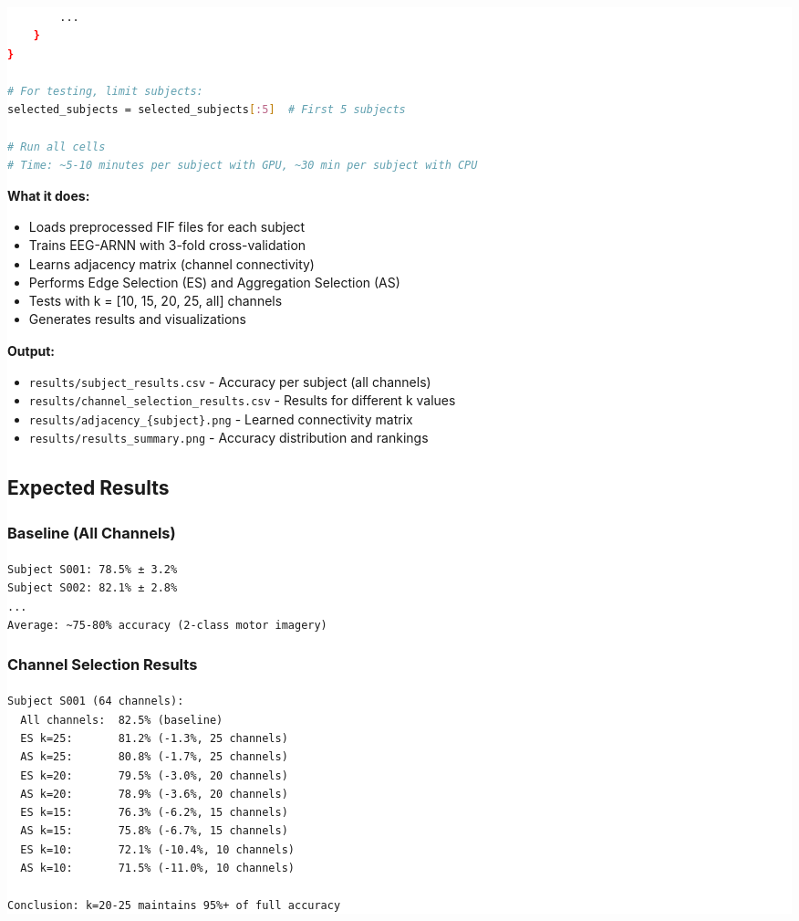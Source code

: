```bash
        ...
    }
}

# For testing, limit subjects:
selected_subjects = selected_subjects[:5]  # First 5 subjects

# Run all cells
# Time: ~5-10 minutes per subject with GPU, ~30 min per subject with CPU
```

**What it does:**
- Loads preprocessed FIF files for each subject
- Trains EEG-ARNN with 3-fold cross-validation
- Learns adjacency matrix (channel connectivity)
- Performs Edge Selection (ES) and Aggregation Selection (AS)
- Tests with k = [10, 15, 20, 25, all] channels
- Generates results and visualizations

**Output:**
- `results/subject_results.csv` - Accuracy per subject (all channels)
- `results/channel_selection_results.csv` - Results for different k values
- `results/adjacency_{subject}.png` - Learned connectivity matrix
- `results/results_summary.png` - Accuracy distribution and rankings

## Expected Results

### Baseline (All Channels)
```
Subject S001: 78.5% ± 3.2%
Subject S002: 82.1% ± 2.8%
...
Average: ~75-80% accuracy (2-class motor imagery)
```

### Channel Selection Results
```
Subject S001 (64 channels):
  All channels:  82.5% (baseline)
  ES k=25:       81.2% (-1.3%, 25 channels)
  AS k=25:       80.8% (-1.7%, 25 channels)
  ES k=20:       79.5% (-3.0%, 20 channels)
  AS k=20:       78.9% (-3.6%, 20 channels)
  ES k=15:       76.3% (-6.2%, 15 channels)
  AS k=15:       75.8% (-6.7%, 15 channels)
  ES k=10:       72.1% (-10.4%, 10 channels)
  AS k=10:       71.5% (-11.0%, 10 channels)

Conclusion: k=20-25 maintains 95%+ of full accuracy
```

